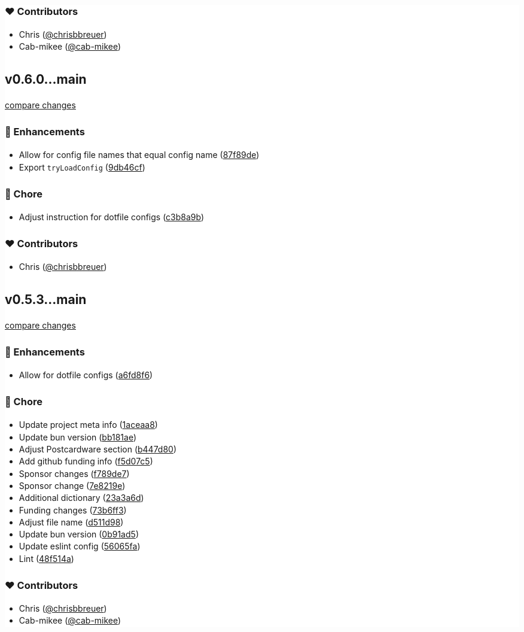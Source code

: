 ### ❤️ Contributors

- Chris ([@chrisbbreuer](http://github.com/chrisbbreuer))
- Cab-mikee ([@cab-mikee](http://github.com/cab-mikee))

## v0.6.0...main

[compare changes](https://github.com/stacksjs/bunfig/compare/v0.6.0...main)

### 🚀 Enhancements

- Allow for config file names that equal config name ([87f89de](https://github.com/stacksjs/bunfig/commit/87f89de))
- Export `tryLoadConfig` ([9db46cf](https://github.com/stacksjs/bunfig/commit/9db46cf))

### 🏡 Chore

- Adjust instruction for dotfile configs ([c3b8a9b](https://github.com/stacksjs/bunfig/commit/c3b8a9b))

### ❤️ Contributors

- Chris ([@chrisbbreuer](http://github.com/chrisbbreuer))

## v0.5.3...main

[compare changes](https://github.com/stacksjs/bunfig/compare/v0.5.3...main)

### 🚀 Enhancements

- Allow for dotfile configs ([a6fd8f6](https://github.com/stacksjs/bunfig/commit/a6fd8f6))

### 🏡 Chore

- Update project meta info ([1aceaa8](https://github.com/stacksjs/bunfig/commit/1aceaa8))
- Update bun version ([bb181ae](https://github.com/stacksjs/bunfig/commit/bb181ae))
- Adjust Postcardware section ([b447d80](https://github.com/stacksjs/bunfig/commit/b447d80))
- Add github funding info ([f5d07c5](https://github.com/stacksjs/bunfig/commit/f5d07c5))
- Sponsor changes ([f789de7](https://github.com/stacksjs/bunfig/commit/f789de7))
- Sponsor change ([7e8219e](https://github.com/stacksjs/bunfig/commit/7e8219e))
- Additional dictionary ([23a3a6d](https://github.com/stacksjs/bunfig/commit/23a3a6d))
- Funding changes ([73b6ff3](https://github.com/stacksjs/bunfig/commit/73b6ff3))
- Adjust file name ([d511d98](https://github.com/stacksjs/bunfig/commit/d511d98))
- Update bun version ([0b91ad5](https://github.com/stacksjs/bunfig/commit/0b91ad5))
- Update eslint config ([56065fa](https://github.com/stacksjs/bunfig/commit/56065fa))
- Lint ([48f514a](https://github.com/stacksjs/bunfig/commit/48f514a))

### ❤️ Contributors

- Chris ([@chrisbbreuer](http://github.com/chrisbbreuer))
- Cab-mikee ([@cab-mikee](http://github.com/cab-mikee))
